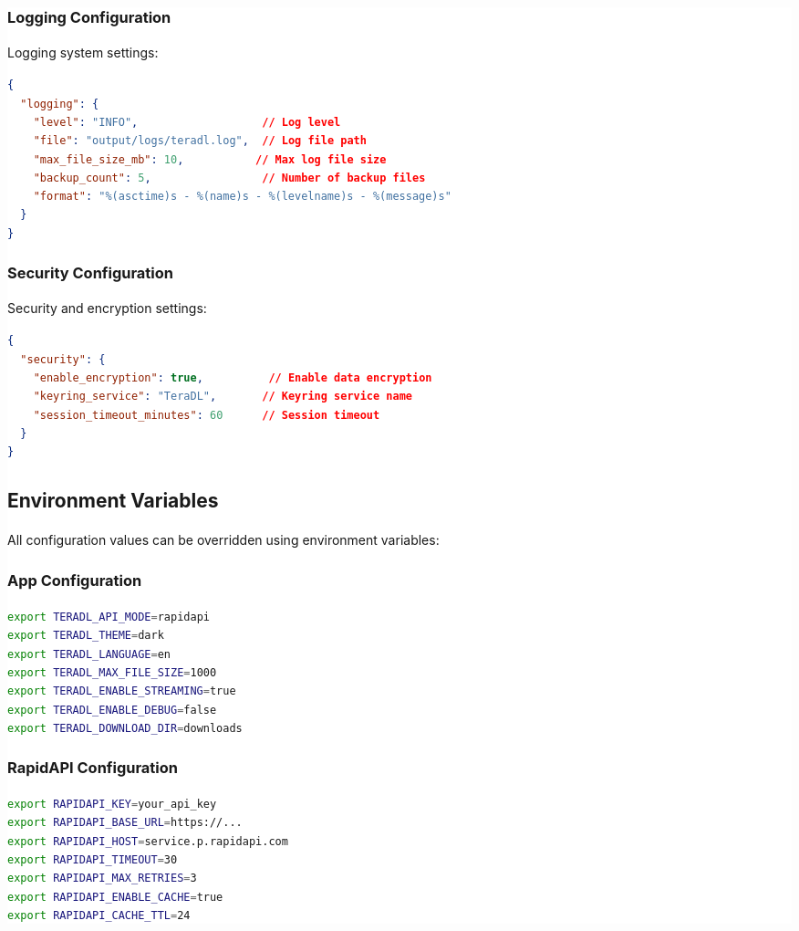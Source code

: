 ### Logging Configuration
Logging system settings:

```json
{
  "logging": {
    "level": "INFO",                   // Log level
    "file": "output/logs/teradl.log",  // Log file path
    "max_file_size_mb": 10,           // Max log file size
    "backup_count": 5,                 // Number of backup files
    "format": "%(asctime)s - %(name)s - %(levelname)s - %(message)s"
  }
}
```

### Security Configuration
Security and encryption settings:

```json
{
  "security": {
    "enable_encryption": true,          // Enable data encryption
    "keyring_service": "TeraDL",       // Keyring service name
    "session_timeout_minutes": 60      // Session timeout
  }
}
```

## Environment Variables

All configuration values can be overridden using environment variables:

### App Configuration
```bash
export TERADL_API_MODE=rapidapi
export TERADL_THEME=dark
export TERADL_LANGUAGE=en
export TERADL_MAX_FILE_SIZE=1000
export TERADL_ENABLE_STREAMING=true
export TERADL_ENABLE_DEBUG=false
export TERADL_DOWNLOAD_DIR=downloads
```

### RapidAPI Configuration
```bash
export RAPIDAPI_KEY=your_api_key
export RAPIDAPI_BASE_URL=https://...
export RAPIDAPI_HOST=service.p.rapidapi.com
export RAPIDAPI_TIMEOUT=30
export RAPIDAPI_MAX_RETRIES=3
export RAPIDAPI_ENABLE_CACHE=true
export RAPIDAPI_CACHE_TTL=24
```
